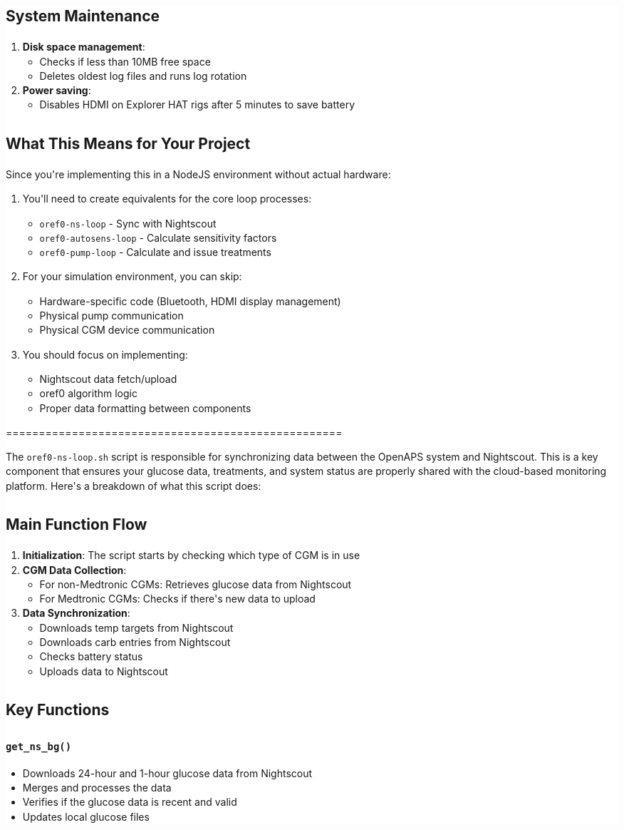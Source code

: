 ## System Maintenance
1. **Disk space management**:
   - Checks if less than 10MB free space
   - Deletes oldest log files and runs log rotation
2. **Power saving**: 
   - Disables HDMI on Explorer HAT rigs after 5 minutes to save battery

## What This Means for Your Project

Since you're implementing this in a NodeJS environment without actual hardware:

1. You'll need to create equivalents for the core loop processes:
   - `oref0-ns-loop` - Sync with Nightscout
   - `oref0-autosens-loop` - Calculate sensitivity factors
   - `oref0-pump-loop` - Calculate and issue treatments

2. For your simulation environment, you can skip:
   - Hardware-specific code (Bluetooth, HDMI display management)
   - Physical pump communication
   - Physical CGM device communication

3. You should focus on implementing:
   - Nightscout data fetch/upload
   - oref0 algorithm logic
   - Proper data formatting between components


===================================================

The `oref0-ns-loop.sh` script is responsible for synchronizing data between the OpenAPS system and Nightscout. This is a key component that ensures your glucose data, treatments, and system status are properly shared with the cloud-based monitoring platform. Here's a breakdown of what this script does:

## Main Function Flow
1. **Initialization**: The script starts by checking which type of CGM is in use
2. **CGM Data Collection**:
   - For non-Medtronic CGMs: Retrieves glucose data from Nightscout
   - For Medtronic CGMs: Checks if there's new data to upload
3. **Data Synchronization**:
   - Downloads temp targets from Nightscout
   - Downloads carb entries from Nightscout
   - Checks battery status
   - Uploads data to Nightscout

## Key Functions

### `get_ns_bg()`
- Downloads 24-hour and 1-hour glucose data from Nightscout
- Merges and processes the data
- Verifies if the glucose data is recent and valid
- Updates local glucose files
